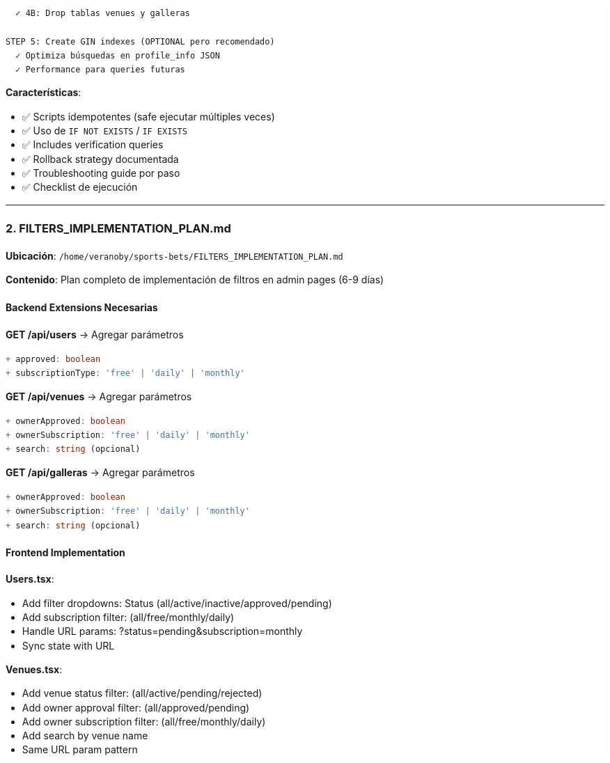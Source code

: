 ```
  ✓ 4B: Drop tablas venues y galleras

STEP 5: Create GIN indexes (OPTIONAL pero recomendado)
  ✓ Optimiza búsquedas en profile_info JSON
  ✓ Performance para queries futuras
```

**Características**:
- ✅ Scripts idempotentes (safe ejecutar múltiples veces)
- ✅ Uso de `IF NOT EXISTS` / `IF EXISTS`
- ✅ Includes verification queries
- ✅ Rollback strategy documentada
- ✅ Troubleshooting guide por paso
- ✅ Checklist de ejecución

---

### 2. FILTERS_IMPLEMENTATION_PLAN.md
**Ubicación**: `/home/veranoby/sports-bets/FILTERS_IMPLEMENTATION_PLAN.md`

**Contenido**: Plan completo de implementación de filtros en admin pages (6-9 días)

#### Backend Extensions Necesarias

**GET /api/users** → Agregar parámetros
```typescript
+ approved: boolean
+ subscriptionType: 'free' | 'daily' | 'monthly'
```

**GET /api/venues** → Agregar parámetros
```typescript
+ ownerApproved: boolean
+ ownerSubscription: 'free' | 'daily' | 'monthly'
+ search: string (opcional)
```

**GET /api/galleras** → Agregar parámetros
```typescript
+ ownerApproved: boolean
+ ownerSubscription: 'free' | 'daily' | 'monthly'
+ search: string (opcional)
```

#### Frontend Implementation

**Users.tsx**:
- Add filter dropdowns: Status (all/active/inactive/approved/pending)
- Add subscription filter: (all/free/monthly/daily)
- Handle URL params: ?status=pending&subscription=monthly
- Sync state with URL

**Venues.tsx**:
- Add venue status filter: (all/active/pending/rejected)
- Add owner approval filter: (all/approved/pending)
- Add owner subscription filter: (all/free/monthly/daily)
- Add search by venue name
- Same URL param pattern
